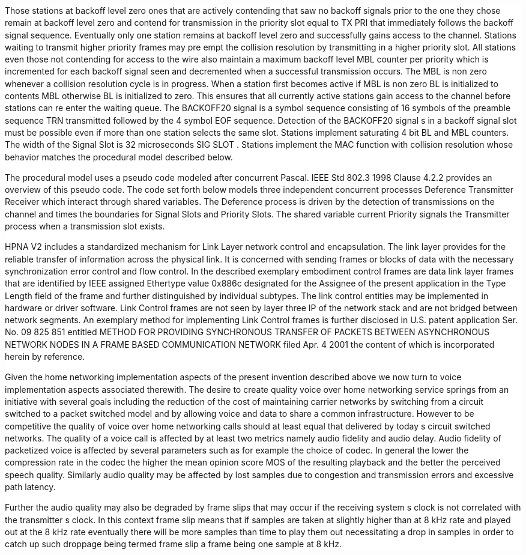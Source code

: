 Those stations at backoff level zero ones that are actively contending that saw no backoff signals prior to the one they chose remain at backoff level zero and contend for transmission in the priority slot equal to TX PRI that immediately follows the backoff signal sequence. Eventually only one station remains at backoff level zero and successfully gains access to the channel. Stations waiting to transmit higher priority frames may pre empt the collision resolution by transmitting in a higher priority slot. All stations even those not contending for access to the wire also maintain a maximum backoff level MBL counter per priority which is incremented for each backoff signal seen and decremented when a successful transmission occurs. The MBL is non zero whenever a collision resolution cycle is in progress. When a station first becomes active if MBL is non zero BL is initialized to contents MBL otherwise BL is initialized to zero. This ensures that all currently active stations gain access to the channel before stations can re enter the waiting queue. The BACKOFF20 signal is a symbol sequence consisting of 16 symbols of the preamble sequence TRN transmitted followed by the 4 symbol EOF sequence. Detection of the BACKOFF20 signal s in a backoff signal slot must be possible even if more than one station selects the same slot. Stations implement saturating 4 bit BL and MBL counters. The width of the Signal Slot is 32 microseconds SIG SLOT . Stations implement the MAC function with collision resolution whose behavior matches the procedural model described below.

The procedural model uses a pseudo code modeled after concurrent Pascal. IEEE Std 802.3 1998 Clause 4.2.2 provides an overview of this pseudo code. The code set forth below models three independent concurrent processes Deference Transmitter Receiver which interact through shared variables. The Deference process is driven by the detection of transmissions on the channel and times the boundaries for Signal Slots and Priority Slots. The shared variable current Priority signals the Transmitter process when a transmission slot exists.

HPNA V2 includes a standardized mechanism for Link Layer network control and encapsulation. The link layer provides for the reliable transfer of information across the physical link. It is concerned with sending frames or blocks of data with the necessary synchronization error control and flow control. In the described exemplary embodiment control frames are data link layer frames that are identified by IEEE assigned Ethertype value 0x886c designated for the Assignee of the present application in the Type Length field of the frame and further distinguished by individual subtypes. The link control entities may be implemented in hardware or driver software. Link Control frames are not seen by layer three IP of the network stack and are not bridged between network segments. An exemplary method for implementing Link Control frames is further disclosed in U.S. patent application Ser. No. 09 825 851 entitled METHOD FOR PROVIDING SYNCHRONOUS TRANSFER OF PACKETS BETWEEN ASYNCHRONOUS NETWORK NODES IN A FRAME BASED COMMUNICATION NETWORK filed Apr. 4 2001 the content of which is incorporated herein by reference.

Given the home networking implementation aspects of the present invention described above we now turn to voice implementation aspects associated therewith. The desire to create quality voice over home networking service springs from an initiative with several goals including the reduction of the cost of maintaining carrier networks by switching from a circuit switched to a packet switched model and by allowing voice and data to share a common infrastructure. However to be competitive the quality of voice over home networking calls should at least equal that delivered by today s circuit switched networks. The quality of a voice call is affected by at least two metrics namely audio fidelity and audio delay. Audio fidelity of packetized voice is affected by several parameters such as for example the choice of codec. In general the lower the compression rate in the codec the higher the mean opinion score MOS of the resulting playback and the better the perceived speech quality. Similarly audio quality may be affected by lost samples due to congestion and transmission errors and excessive path latency.

Further the audio quality may also be degraded by frame slips that may occur if the receiving system s clock is not correlated with the transmitter s clock. In this context frame slip means that if samples are taken at slightly higher than at 8 kHz rate and played out at the 8 kHz rate eventually there will be more samples than time to play them out necessitating a drop in samples in order to catch up such droppage being termed frame slip a frame being one sample at 8 kHz.
